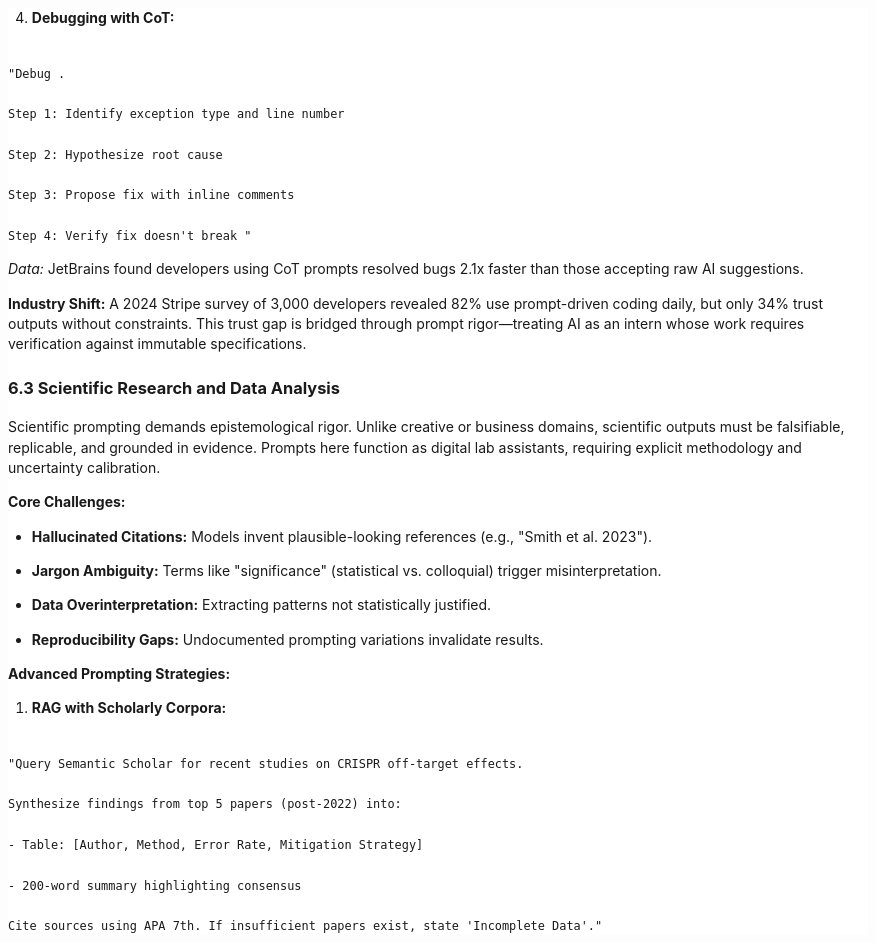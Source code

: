 4. **Debugging with CoT:**  

```  

"Debug .  

Step 1: Identify exception type and line number  

Step 2: Hypothesize root cause  

Step 3: Propose fix with inline comments  

Step 4: Verify fix doesn't break "  

```  

*Data:* JetBrains found developers using CoT prompts resolved bugs 2.1x faster than those accepting raw AI suggestions.

**Industry Shift:** A 2024 Stripe survey of 3,000 developers revealed 82% use prompt-driven coding daily, but only 34% trust outputs without constraints. This trust gap is bridged through prompt rigor—treating AI as an intern whose work requires verification against immutable specifications.

### 6.3 Scientific Research and Data Analysis

Scientific prompting demands epistemological rigor. Unlike creative or business domains, scientific outputs must be falsifiable, replicable, and grounded in evidence. Prompts here function as digital lab assistants, requiring explicit methodology and uncertainty calibration.

**Core Challenges:**

- **Hallucinated Citations:** Models invent plausible-looking references (e.g., "Smith et al. 2023").

- **Jargon Ambiguity:** Terms like "significance" (statistical vs. colloquial) trigger misinterpretation.

- **Data Overinterpretation:** Extracting patterns not statistically justified.

- **Reproducibility Gaps:** Undocumented prompting variations invalidate results.

**Advanced Prompting Strategies:**

1. **RAG with Scholarly Corpora:**  

```  

"Query Semantic Scholar for recent studies on CRISPR off-target effects.  

Synthesize findings from top 5 papers (post-2022) into:  

- Table: [Author, Method, Error Rate, Mitigation Strategy]  

- 200-word summary highlighting consensus  

Cite sources using APA 7th. If insufficient papers exist, state 'Incomplete Data'."  

```  
